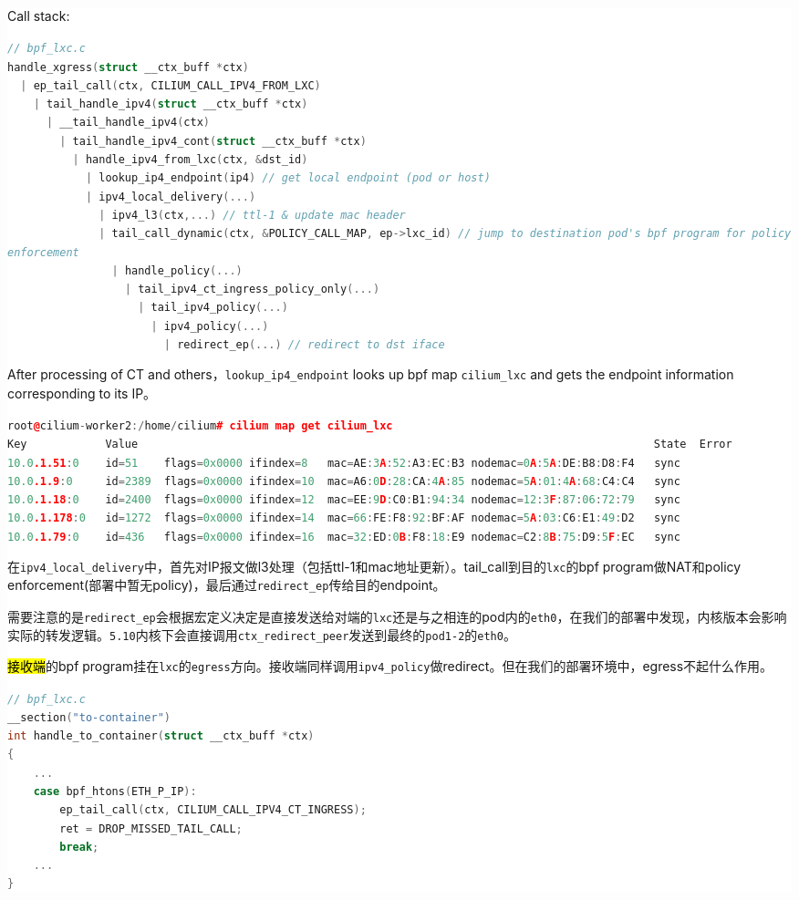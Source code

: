 
Call stack:
``` c++
// bpf_lxc.c
handle_xgress(struct __ctx_buff *ctx)
  | ep_tail_call(ctx, CILIUM_CALL_IPV4_FROM_LXC)
    | tail_handle_ipv4(struct __ctx_buff *ctx)
      | __tail_handle_ipv4(ctx)
        | tail_handle_ipv4_cont(struct __ctx_buff *ctx)
          | handle_ipv4_from_lxc(ctx, &dst_id)
            | lookup_ip4_endpoint(ip4) // get local endpoint (pod or host)
            | ipv4_local_delivery(...)
              | ipv4_l3(ctx,...) // ttl-1 & update mac header
              | tail_call_dynamic(ctx, &POLICY_CALL_MAP, ep->lxc_id) // jump to destination pod's bpf program for policy enforcement
                | handle_policy(...)
                  | tail_ipv4_ct_ingress_policy_only(...)
                    | tail_ipv4_policy(...)
                      | ipv4_policy(...)
                        | redirect_ep(...) // redirect to dst iface
```

After processing of CT and others，`lookup_ip4_endpoint` looks up bpf map `cilium_lxc` and gets the endpoint information corresponding to its IP。

```c++
root@cilium-worker2:/home/cilium# cilium map get cilium_lxc
Key            Value                                                                               State  Error
10.0.1.51:0    id=51    flags=0x0000 ifindex=8   mac=AE:3A:52:A3:EC:B3 nodemac=0A:5A:DE:B8:D8:F4   sync
10.0.1.9:0     id=2389  flags=0x0000 ifindex=10  mac=A6:0D:28:CA:4A:85 nodemac=5A:01:4A:68:C4:C4   sync
10.0.1.18:0    id=2400  flags=0x0000 ifindex=12  mac=EE:9D:C0:B1:94:34 nodemac=12:3F:87:06:72:79   sync
10.0.1.178:0   id=1272  flags=0x0000 ifindex=14  mac=66:FE:F8:92:BF:AF nodemac=5A:03:C6:E1:49:D2   sync
10.0.1.79:0    id=436   flags=0x0000 ifindex=16  mac=32:ED:0B:F8:18:E9 nodemac=C2:8B:75:D9:5F:EC   sync
```

在`ipv4_local_delivery`中，首先对IP报文做l3处理（包括ttl-1和mac地址更新）。tail_call到目的`lxc`的bpf program做NAT和policy enforcement(部署中暂无policy)，最后通过`redirect_ep`传给目的endpoint。

需要注意的是`redirect_ep`会根据宏定义决定是直接发送给对端的`lxc`还是与之相连的pod内的`eth0`，在我们的部署中发现，内核版本会影响实际的转发逻辑。`5.10`内核下会直接调用`ctx_redirect_peer`发送到最终的`pod1-2`的`eth0`。

<mark>接收端</mark>的bpf program挂在`lxc`的`egress`方向。接收端同样调用`ipv4_policy`做redirect。但在我们的部署环境中，egress不起什么作用。

```c++
// bpf_lxc.c
__section("to-container")
int handle_to_container(struct __ctx_buff *ctx)
{
    ...
    case bpf_htons(ETH_P_IP):
		ep_tail_call(ctx, CILIUM_CALL_IPV4_CT_INGRESS);
		ret = DROP_MISSED_TAIL_CALL;
		break;
    ...
}
```
